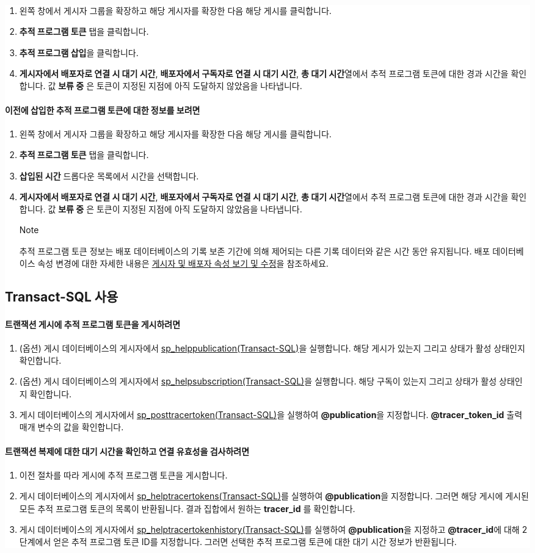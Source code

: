 1.  왼쪽 창에서 게시자 그룹을 확장하고 해당 게시자를 확장한 다음 해당 게시를 클릭합니다.  
  
2.  **추적 프로그램 토큰** 탭을 클릭합니다.  
  
3.  **추적 프로그램 삽입**을 클릭합니다.  
  
4.  **게시자에서 배포자로 연결 시 대기 시간**, **배포자에서 구독자로 연결 시 대기 시간**, **총 대기 시간**열에서 추적 프로그램 토큰에 대한 경과 시간을 확인합니다. 값 **보류 중** 은 토큰이 지정된 지점에 아직 도달하지 않았음을 나타냅니다.  
  
#### <a name="to-view-information-on-a-tracer-token-inserted-previously"></a>이전에 삽입한 추적 프로그램 토큰에 대한 정보를 보려면  
  
1.  왼쪽 창에서 게시자 그룹을 확장하고 해당 게시자를 확장한 다음 해당 게시를 클릭합니다.  
  
2.  **추적 프로그램 토큰** 탭을 클릭합니다.  
  
3.  **삽입된 시간** 드롭다운 목록에서 시간을 선택합니다.  
  
4.  **게시자에서 배포자로 연결 시 대기 시간**, **배포자에서 구독자로 연결 시 대기 시간**, **총 대기 시간**열에서 추적 프로그램 토큰에 대한 경과 시간을 확인합니다. 값 **보류 중** 은 토큰이 지정된 지점에 아직 도달하지 않았음을 나타냅니다.  
  
    > [!NOTE]  
    >  추적 프로그램 토큰 정보는 배포 데이터베이스의 기록 보존 기간에 의해 제어되는 다른 기록 데이터와 같은 시간 동안 유지됩니다. 배포 데이터베이스 속성 변경에 대한 자세한 내용은 [게시자 및 배포자 속성 보기 및 수정](../../../relational-databases/replication/view-and-modify-distributor-and-publisher-properties.md)을 참조하세요.  
  
##  <a name="TsqlProcedure"></a> Transact-SQL 사용  
  
#### <a name="to-post-a-tracer-token-to-a-transactional-publication"></a>트랜잭션 게시에 추적 프로그램 토큰을 게시하려면  
  
1.  (옵션) 게시 데이터베이스의 게시자에서 [sp_helppublication&#40;Transact-SQL&#41;](../../../relational-databases/system-stored-procedures/sp-helppublication-transact-sql.md)을 실행합니다. 해당 게시가 있는지 그리고 상태가 활성 상태인지 확인합니다.  
  
2.  (옵션) 게시 데이터베이스의 게시자에서 [sp_helpsubscription&#40;Transact-SQL&#41;](../../../relational-databases/system-stored-procedures/sp-helpsubscription-transact-sql.md)을 실행합니다. 해당 구독이 있는지 그리고 상태가 활성 상태인지 확인합니다.  
  
3.  게시 데이터베이스의 게시자에서 [sp_posttracertoken&#40;Transact-SQL&#41;](../../../relational-databases/system-stored-procedures/sp-posttracertoken-transact-sql.md)을 실행하여 **@publication**을 지정합니다. **@tracer_token_id** 출력 매개 변수의 값을 확인합니다.  
  
#### <a name="to-determine-latency-and-validate-connections-for-a-transactional-publication"></a>트랜잭션 복제에 대한 대기 시간을 확인하고 연결 유효성을 검사하려면  
  
1.  이전 절차를 따라 게시에 추적 프로그램 토큰을 게시합니다.  
  
2.  게시 데이터베이스의 게시자에서 [sp_helptracertokens&#40;Transact-SQL&#41;](../../../relational-databases/system-stored-procedures/sp-helptracertokens-transact-sql.md)를 실행하여 **@publication**을 지정합니다. 그러면 해당 게시에 게시된 모든 추적 프로그램 토큰의 목록이 반환됩니다. 결과 집합에서 원하는 **tracer_id** 를 확인합니다.  
  
3.  게시 데이터베이스의 게시자에서 [sp_helptracertokenhistory&#40;Transact-SQL&#41;](../../../relational-databases/system-stored-procedures/sp-helptracertokenhistory-transact-sql.md)를 실행하여 **@publication**을 지정하고 **@tracer_id**에 대해 2단계에서 얻은 추적 프로그램 토큰 ID를 지정합니다. 그러면 선택한 추적 프로그램 토큰에 대한 대기 시간 정보가 반환됩니다.  
  